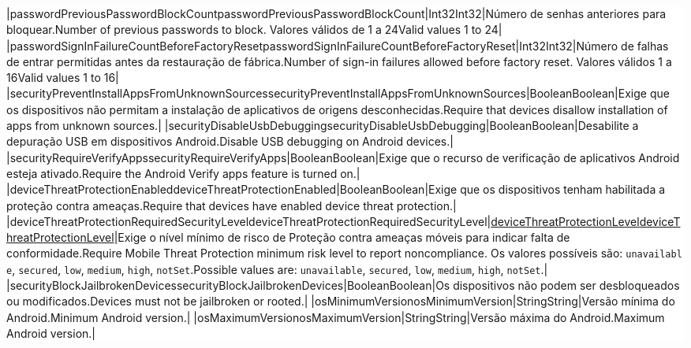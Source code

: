 |<span data-ttu-id="ac668-179">passwordPreviousPasswordBlockCount</span><span class="sxs-lookup"><span data-stu-id="ac668-179">passwordPreviousPasswordBlockCount</span></span>|<span data-ttu-id="ac668-180">Int32</span><span class="sxs-lookup"><span data-stu-id="ac668-180">Int32</span></span>|<span data-ttu-id="ac668-181">Número de senhas anteriores para bloquear.</span><span class="sxs-lookup"><span data-stu-id="ac668-181">Number of previous passwords to block.</span></span> <span data-ttu-id="ac668-182">Valores válidos de 1 a 24</span><span class="sxs-lookup"><span data-stu-id="ac668-182">Valid values 1 to 24</span></span>|
|<span data-ttu-id="ac668-183">passwordSignInFailureCountBeforeFactoryReset</span><span class="sxs-lookup"><span data-stu-id="ac668-183">passwordSignInFailureCountBeforeFactoryReset</span></span>|<span data-ttu-id="ac668-184">Int32</span><span class="sxs-lookup"><span data-stu-id="ac668-184">Int32</span></span>|<span data-ttu-id="ac668-185">Número de falhas de entrar permitidas antes da restauração de fábrica.</span><span class="sxs-lookup"><span data-stu-id="ac668-185">Number of sign-in failures allowed before factory reset.</span></span> <span data-ttu-id="ac668-186">Valores válidos 1 a 16</span><span class="sxs-lookup"><span data-stu-id="ac668-186">Valid values 1 to 16</span></span>|
|<span data-ttu-id="ac668-187">securityPreventInstallAppsFromUnknownSources</span><span class="sxs-lookup"><span data-stu-id="ac668-187">securityPreventInstallAppsFromUnknownSources</span></span>|<span data-ttu-id="ac668-188">Boolean</span><span class="sxs-lookup"><span data-stu-id="ac668-188">Boolean</span></span>|<span data-ttu-id="ac668-189">Exige que os dispositivos não permitam a instalação de aplicativos de origens desconhecidas.</span><span class="sxs-lookup"><span data-stu-id="ac668-189">Require that devices disallow installation of apps from unknown sources.</span></span>|
|<span data-ttu-id="ac668-190">securityDisableUsbDebugging</span><span class="sxs-lookup"><span data-stu-id="ac668-190">securityDisableUsbDebugging</span></span>|<span data-ttu-id="ac668-191">Boolean</span><span class="sxs-lookup"><span data-stu-id="ac668-191">Boolean</span></span>|<span data-ttu-id="ac668-192">Desabilite a depuração USB em dispositivos Android.</span><span class="sxs-lookup"><span data-stu-id="ac668-192">Disable USB debugging on Android devices.</span></span>|
|<span data-ttu-id="ac668-193">securityRequireVerifyApps</span><span class="sxs-lookup"><span data-stu-id="ac668-193">securityRequireVerifyApps</span></span>|<span data-ttu-id="ac668-194">Boolean</span><span class="sxs-lookup"><span data-stu-id="ac668-194">Boolean</span></span>|<span data-ttu-id="ac668-195">Exige que o recurso de verificação de aplicativos Android esteja ativado.</span><span class="sxs-lookup"><span data-stu-id="ac668-195">Require the Android Verify apps feature is turned on.</span></span>|
|<span data-ttu-id="ac668-196">deviceThreatProtectionEnabled</span><span class="sxs-lookup"><span data-stu-id="ac668-196">deviceThreatProtectionEnabled</span></span>|<span data-ttu-id="ac668-197">Boolean</span><span class="sxs-lookup"><span data-stu-id="ac668-197">Boolean</span></span>|<span data-ttu-id="ac668-198">Exige que os dispositivos tenham habilitada a proteção contra ameaças.</span><span class="sxs-lookup"><span data-stu-id="ac668-198">Require that devices have enabled device threat protection.</span></span>|
|<span data-ttu-id="ac668-199">deviceThreatProtectionRequiredSecurityLevel</span><span class="sxs-lookup"><span data-stu-id="ac668-199">deviceThreatProtectionRequiredSecurityLevel</span></span>|[<span data-ttu-id="ac668-200">deviceThreatProtectionLevel</span><span class="sxs-lookup"><span data-stu-id="ac668-200">deviceThreatProtectionLevel</span></span>](../resources/intune-deviceconfig-devicethreatprotectionlevel.md)|<span data-ttu-id="ac668-201">Exige o nível mínimo de risco de Proteção contra ameaças móveis para indicar falta de conformidade.</span><span class="sxs-lookup"><span data-stu-id="ac668-201">Require Mobile Threat Protection minimum risk level to report noncompliance.</span></span> <span data-ttu-id="ac668-202">Os valores possíveis são: `unavailable`, `secured`, `low`, `medium`, `high`, `notSet`.</span><span class="sxs-lookup"><span data-stu-id="ac668-202">Possible values are: `unavailable`, `secured`, `low`, `medium`, `high`, `notSet`.</span></span>|
|<span data-ttu-id="ac668-203">securityBlockJailbrokenDevices</span><span class="sxs-lookup"><span data-stu-id="ac668-203">securityBlockJailbrokenDevices</span></span>|<span data-ttu-id="ac668-204">Boolean</span><span class="sxs-lookup"><span data-stu-id="ac668-204">Boolean</span></span>|<span data-ttu-id="ac668-205">Os dispositivos não podem ser desbloqueados ou modificados.</span><span class="sxs-lookup"><span data-stu-id="ac668-205">Devices must not be jailbroken or rooted.</span></span>|
|<span data-ttu-id="ac668-206">osMinimumVersion</span><span class="sxs-lookup"><span data-stu-id="ac668-206">osMinimumVersion</span></span>|<span data-ttu-id="ac668-207">String</span><span class="sxs-lookup"><span data-stu-id="ac668-207">String</span></span>|<span data-ttu-id="ac668-208">Versão mínima do Android.</span><span class="sxs-lookup"><span data-stu-id="ac668-208">Minimum Android version.</span></span>|
|<span data-ttu-id="ac668-209">osMaximumVersion</span><span class="sxs-lookup"><span data-stu-id="ac668-209">osMaximumVersion</span></span>|<span data-ttu-id="ac668-210">String</span><span class="sxs-lookup"><span data-stu-id="ac668-210">String</span></span>|<span data-ttu-id="ac668-211">Versão máxima do Android.</span><span class="sxs-lookup"><span data-stu-id="ac668-211">Maximum Android version.</span></span>|